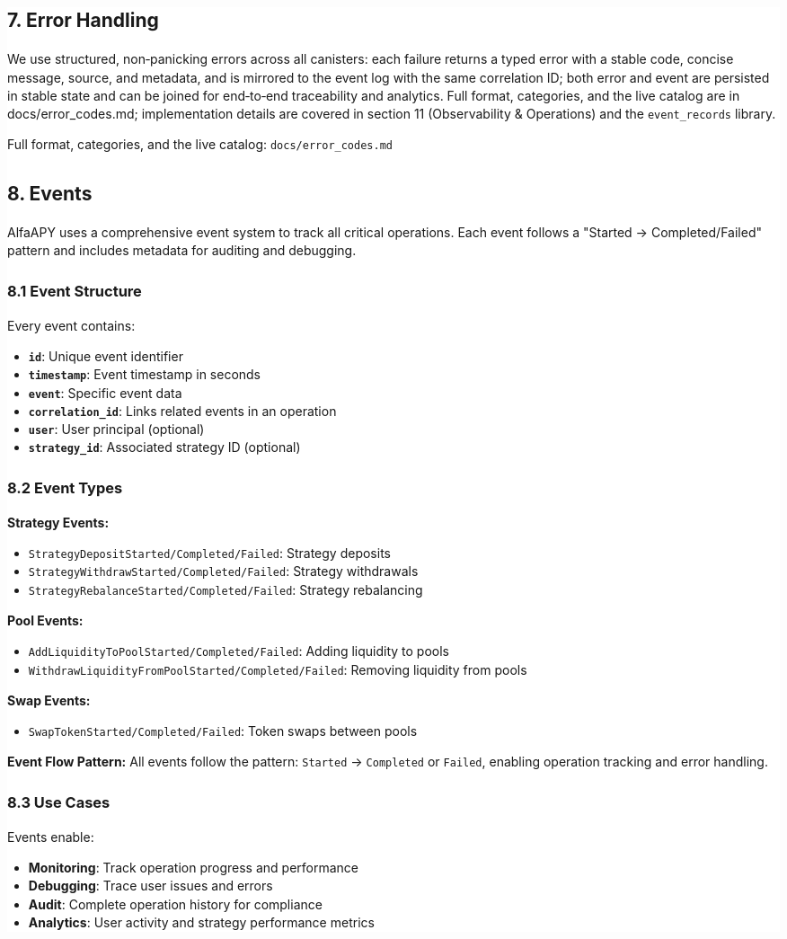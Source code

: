 

## 7. Error Handling

We use structured, non‑panicking errors across all canisters: each failure returns a typed error with a stable code, concise message, source, and metadata, and is mirrored to the event log with the same correlation ID; both error and event are persisted in stable state and can be joined for end‑to‑end traceability and analytics. Full format, categories, and the live catalog are in docs/error_codes.md; implementation details are covered in section 11 (Observability & Operations) and the `event_records` library.

Full format, categories, and the live catalog: `docs/error_codes.md`

## 8. Events

AlfaAPY uses a comprehensive event system to track all critical operations. Each event follows a "Started → Completed/Failed" pattern and includes metadata for auditing and debugging.

### 8.1 Event Structure

Every event contains:
- **`id`**: Unique event identifier
- **`timestamp`**: Event timestamp in seconds
- **`event`**: Specific event data
- **`correlation_id`**: Links related events in an operation
- **`user`**: User principal (optional)
- **`strategy_id`**: Associated strategy ID (optional)

### 8.2 Event Types

**Strategy Events:**
- `StrategyDepositStarted/Completed/Failed`: Strategy deposits
- `StrategyWithdrawStarted/Completed/Failed`: Strategy withdrawals  
- `StrategyRebalanceStarted/Completed/Failed`: Strategy rebalancing

**Pool Events:**
- `AddLiquidityToPoolStarted/Completed/Failed`: Adding liquidity to pools
- `WithdrawLiquidityFromPoolStarted/Completed/Failed`: Removing liquidity from pools

**Swap Events:**
- `SwapTokenStarted/Completed/Failed`: Token swaps between pools

**Event Flow Pattern:**
All events follow the pattern: `Started` → `Completed` or `Failed`, enabling operation tracking and error handling.

### 8.3 Use Cases

Events enable:
- **Monitoring**: Track operation progress and performance
- **Debugging**: Trace user issues and errors
- **Audit**: Complete operation history for compliance
- **Analytics**: User activity and strategy performance metrics
